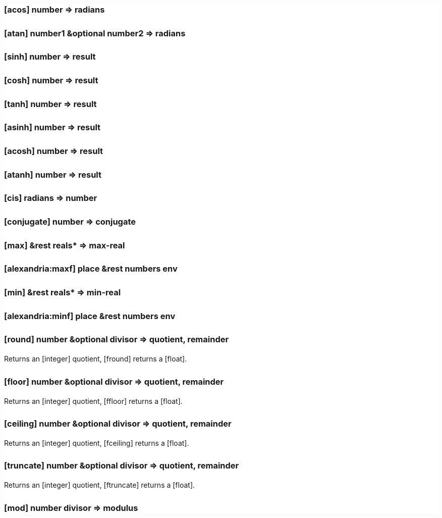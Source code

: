 ### [acos] number => radians

### [atan] number1 &optional number2 => radians

### [sinh] number => result

### [cosh] number => result

### [tanh] number => result

### [asinh] number => result

### [acosh] number => result

### [atanh] number => result

### [cis] radians => number

### [conjugate] number => conjugate

### [max] &rest reals\* => max-real

### [alexandria:maxf] place &rest numbers env

### [min] &rest reals\* => min-real

### [alexandria:minf] place &rest numbers env

### [round] number &optional divisor => quotient, remainder

Returns an [integer] quotient, [fround] returns a [float].

### [floor] number &optional divisor => quotient, remainder

Returns an [integer] quotient, [ffloor] returns a [float].

### [ceiling] number &optional divisor => quotient, remainder

Returns an [integer] quotient, [fceiling] returns a [float].

### [truncate] number &optional divisor => quotient, remainder

Returns an [integer] quotient, [ftruncate] returns a [float].

### [mod] number divisor => modulus
